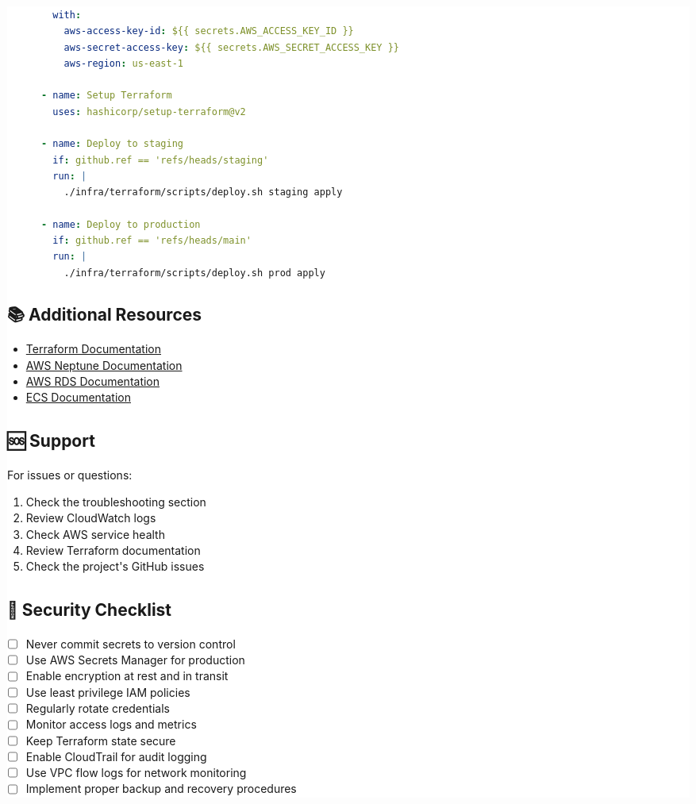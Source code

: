 ```yaml
        with:
          aws-access-key-id: ${{ secrets.AWS_ACCESS_KEY_ID }}
          aws-secret-access-key: ${{ secrets.AWS_SECRET_ACCESS_KEY }}
          aws-region: us-east-1
      
      - name: Setup Terraform
        uses: hashicorp/setup-terraform@v2
      
      - name: Deploy to staging
        if: github.ref == 'refs/heads/staging'
        run: |
          ./infra/terraform/scripts/deploy.sh staging apply
      
      - name: Deploy to production
        if: github.ref == 'refs/heads/main'
        run: |
          ./infra/terraform/scripts/deploy.sh prod apply
```

## 📚 Additional Resources

- [Terraform Documentation](https://www.terraform.io/docs)
- [AWS Neptune Documentation](https://docs.aws.amazon.com/neptune/)
- [AWS RDS Documentation](https://docs.aws.amazon.com/rds/)
- [ECS Documentation](https://docs.aws.amazon.com/ecs/)

## 🆘 Support

For issues or questions:
1. Check the troubleshooting section
2. Review CloudWatch logs
3. Check AWS service health
4. Review Terraform documentation
5. Check the project's GitHub issues

## 🔐 Security Checklist

- [ ] Never commit secrets to version control
- [ ] Use AWS Secrets Manager for production
- [ ] Enable encryption at rest and in transit
- [ ] Use least privilege IAM policies
- [ ] Regularly rotate credentials
- [ ] Monitor access logs and metrics
- [ ] Keep Terraform state secure
- [ ] Enable CloudTrail for audit logging
- [ ] Use VPC flow logs for network monitoring
- [ ] Implement proper backup and recovery procedures 